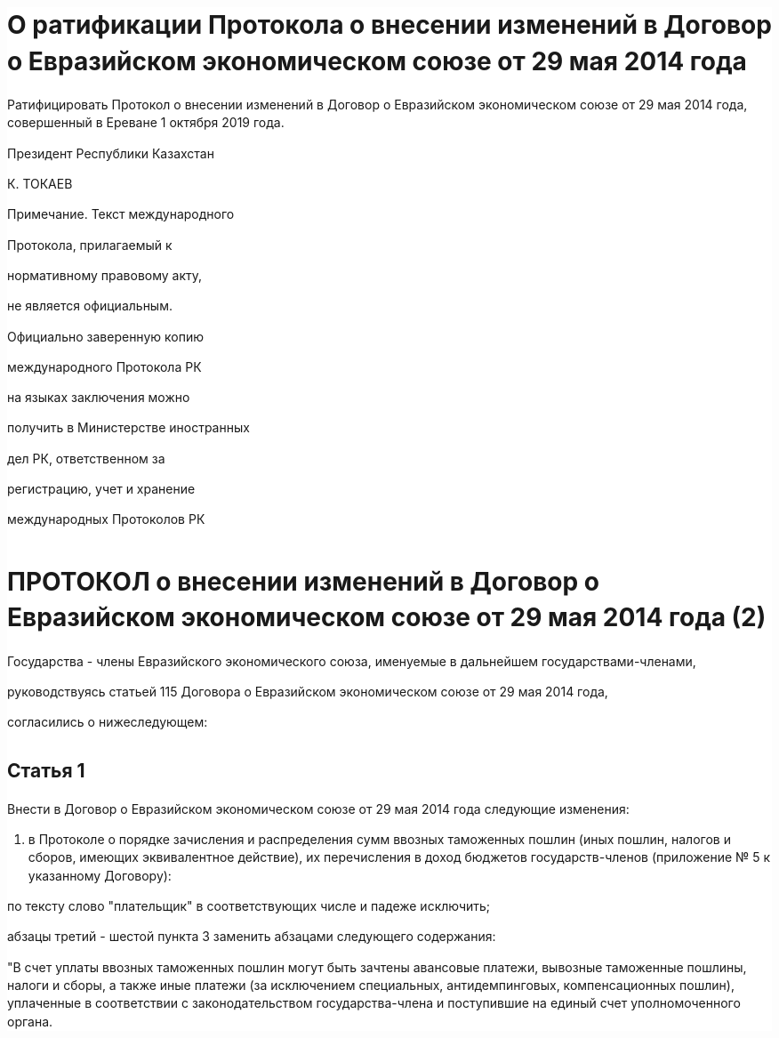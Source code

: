 # О ратификации Протокола о внесении  изменений в Договор о Евразийском  экономическом союзе от 29 мая 2014 года  

Ратифицировать Протокол о внесении изменений в Договор о Евразийском экономическом союзе от 29 мая 2014 года, совершенный в Ереване 1 октября 2019 года.

Президент Республики Казахстан

К. ТОКАЕВ

Примечание. Текст международного

Протокола, прилагаемый к

нормативному правовому акту,

не является официальным.

Официально заверенную копию

международного Протокола РК

на языках заключения можно

получить в Министерстве иностранных

дел РК, ответственном за

регистрацию, учет и хранение

международных Протоколов РК

# ПРОТОКОЛ о внесении изменений в Договор о Евразийском экономическом союзе от 29 мая 2014 года (2)

Государства - члены Евразийского экономического союза, именуемые в дальнейшем государствами-членами,

руководствуясь статьей 115 Договора о Евразийском экономическом союзе от 29 мая 2014 года,

согласились о нижеследующем:

## Статья 1

Внести в Договор о Евразийском экономическом союзе от 29 мая 2014 года следующие изменения:

1) в Протоколе о порядке зачисления и распределения сумм ввозных таможенных пошлин (иных пошлин, налогов и сборов, имеющих эквивалентное действие), их перечисления в доход бюджетов государств-членов (приложение № 5 к указанному Договору):

по тексту слово "плательщик" в соответствующих числе и падеже исключить;

абзацы третий - шестой пункта 3 заменить абзацами следующего содержания:

"В счет уплаты ввозных таможенных пошлин могут быть зачтены авансовые платежи, вывозные таможенные пошлины, налоги и сборы, а также иные платежи (за исключением специальных, антидемпинговых, компенсационных пошлин), уплаченные в соответствии с законодательством государства-члена и поступившие на единый счет уполномоченного органа.
